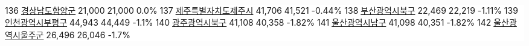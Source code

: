   <tr class="item">
    <td>136</td>
    <td><a href="/apt/경상남도함양군">경상남도함양군</a></td>
    <td>21,000</td>
    <td>21,000</td>
    <td>0.0%</td>
  </tr>

  <tr class="item">
    <td>137</td>
    <td><a href="/apt/제주특별자치도제주시">제주특별자치도제주시</a></td>
    <td>41,706</td>
    <td>41,521</td>
    <td>-0.44%</td>
  </tr>

  <tr class="item">
    <td>138</td>
    <td><a href="/apt/부산광역시북구">부산광역시북구</a></td>
    <td>22,469</td>
    <td>22,219</td>
    <td>-1.11%</td>
  </tr>

  <tr class="item">
    <td>139</td>
    <td><a href="/apt/인천광역시부평구">인천광역시부평구</a></td>
    <td>44,943</td>
    <td>44,449</td>
    <td>-1.1%</td>
  </tr>

  <tr class="item">
    <td>140</td>
    <td><a href="/apt/광주광역시북구">광주광역시북구</a></td>
    <td>41,108</td>
    <td>40,358</td>
    <td>-1.82%</td>
  </tr>

  <tr class="item">
    <td>141</td>
    <td><a href="/apt/울산광역시남구">울산광역시남구</a></td>
    <td>41,098</td>
    <td>40,351</td>
    <td>-1.82%</td>
  </tr>

  <tr class="item">
    <td>142</td>
    <td><a href="/apt/울산광역시울주군">울산광역시울주군</a></td>
    <td>26,496</td>
    <td>26,046</td>
    <td>-1.7%</td>
  </tr>
